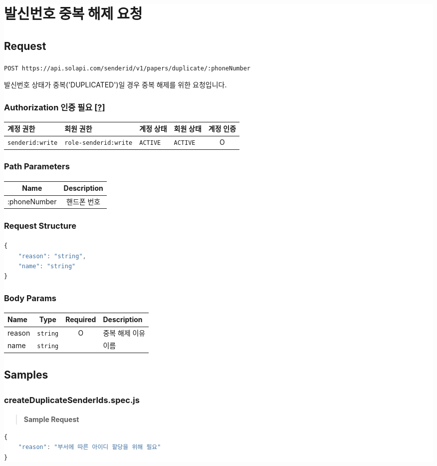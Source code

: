 # 발신번호 중복 해제 요청

## Request

```text
POST https://api.solapi.com/senderid/v1/papers/duplicate/:phoneNumber
```

발신번호 상태가 중복\('DUPLICATED'\)일 경우 중복 해제를 위한 요청입니다.

### Authorization 인증 필요 [\[?\]](https://docs.solapi.com/authentication/authentication)

| 계정 권한 | 회원 권한 | 계정 상태 | 회원 상태 | 계정 인증 |
| :--- | :--- | :--- | :--- | :---: |
| `senderid:write` | `role-senderid:write` | `ACTIVE` | `ACTIVE` | O |

### Path Parameters

| Name | Description |
| :---: | :---: |
| :phoneNumber | 핸드폰 번호 |

### Request Structure

```javascript
{
    "reason": "string",
    "name": "string"
}
```

### Body Params

| Name | Type | Required | Description |
| :--- | :---: | :---: | :--- |
| reason | `string` | O | 중복 해제 이유 |
| name | `string` |  | 이름 |

## Samples

### createDuplicateSenderIds.spec.js

> **Sample Request**

```javascript
{
    "reason": "부서에 따른 아이디 할당을 위해 필요"
}
```
